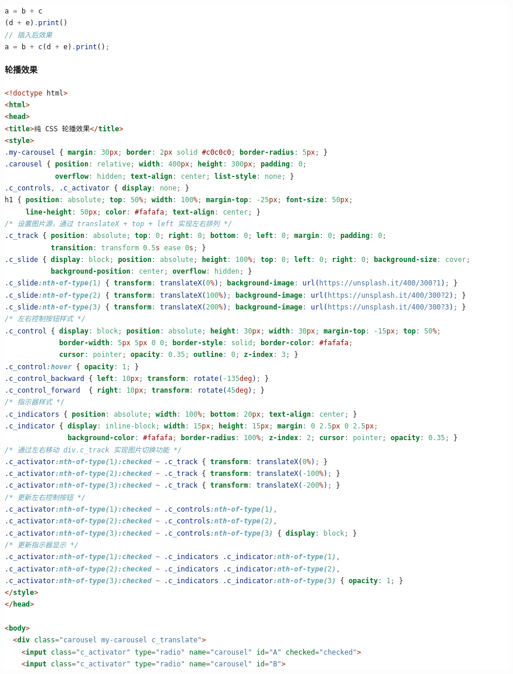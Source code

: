 ```js
a = b + c
(d + e).print()
// 插入后效果
a = b + c(d + e).print();
```

#### 轮播效果

```html
<!doctype html>
<html>
<head>
<title>纯 CSS 轮播效果</title>
<style>
.my-carousel { margin: 30px; border: 2px solid #c0c0c0; border-radius: 5px; }
.carousel { position: relative; width: 400px; height: 300px; padding: 0;
            overflow: hidden; text-align: center; list-style: none; }
.c_controls, .c_activator { display: none; }
h1 { position: absolute; top: 50%; width: 100%; margin-top: -25px; font-size: 50px;
     line-height: 50px; color: #fafafa; text-align: center; }
/* 设置图片源，通过 translateX + top + left 实现左右排列 */
.c_track { position: absolute; top: 0; right: 0; bottom: 0; left: 0; margin: 0; padding: 0;
           transition: transform 0.5s ease 0s; }
.c_slide { display: block; position: absolute; height: 100%; top: 0; left: 0; right: 0; background-size: cover;
           background-position: center; overflow: hidden; }
.c_slide:nth-of-type(1) { transform: translateX(0%); background-image: url(https://unsplash.it/400/300?1); }
.c_slide:nth-of-type(2) { transform: translateX(100%); background-image: url(https://unsplash.it/400/300?2); }
.c_slide:nth-of-type(3) { transform: translateX(200%); background-image: url(https://unsplash.it/400/300?3); }
/* 左右控制按钮样式 */
.c_control { display: block; position: absolute; height: 30px; width: 30px; margin-top: -15px; top: 50%;
             border-width: 5px 5px 0 0; border-style: solid; border-color: #fafafa;
             cursor: pointer; opacity: 0.35; outline: 0; z-index: 3; }
.c_control:hover { opacity: 1; }
.c_control_backward { left: 10px; transform: rotate(-135deg); }
.c_control_forward  { right: 10px; transform: rotate(45deg); }
/* 指示器样式 */
.c_indicators { position: absolute; width: 100%; bottom: 20px; text-align: center; }
.c_indicator { display: inline-block; width: 15px; height: 15px; margin: 0 2.5px 0 2.5px; 
               background-color: #fafafa; border-radius: 100%; z-index: 2; cursor: pointer; opacity: 0.35; }
/* 通过左右移动 div.c_track 实现图片切换功能 */
.c_activator:nth-of-type(1):checked ~ .c_track { transform: translateX(0%); }
.c_activator:nth-of-type(2):checked ~ .c_track { transform: translateX(-100%); }
.c_activator:nth-of-type(3):checked ~ .c_track { transform: translateX(-200%); }
/* 更新左右控制按钮 */
.c_activator:nth-of-type(1):checked ~ .c_controls:nth-of-type(1),
.c_activator:nth-of-type(2):checked ~ .c_controls:nth-of-type(2),
.c_activator:nth-of-type(3):checked ~ .c_controls:nth-of-type(3) { display: block; }
/* 更新指示器显示 */
.c_activator:nth-of-type(1):checked ~ .c_indicators .c_indicator:nth-of-type(1),
.c_activator:nth-of-type(2):checked ~ .c_indicators .c_indicator:nth-of-type(2),
.c_activator:nth-of-type(3):checked ~ .c_indicators .c_indicator:nth-of-type(3) { opacity: 1; }
</style>
</head>

<body>
  <div class="carousel my-carousel c_translate">
    <input class="c_activator" type="radio" name="carousel" id="A" checked="checked">
    <input class="c_activator" type="radio" name="carousel" id="B">
```